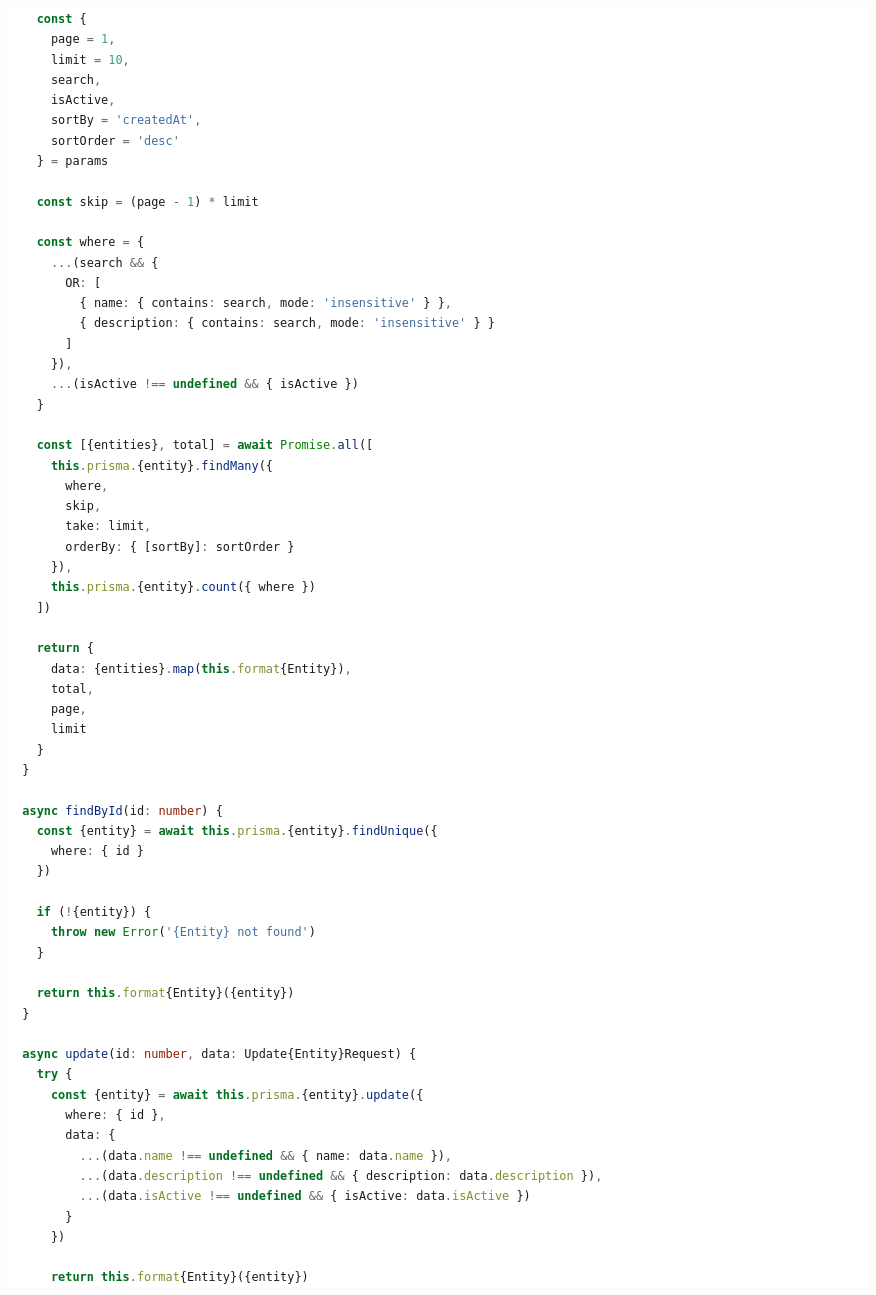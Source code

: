 ```typescript
    const {
      page = 1,
      limit = 10,
      search,
      isActive,
      sortBy = 'createdAt',
      sortOrder = 'desc'
    } = params

    const skip = (page - 1) * limit
    
    const where = {
      ...(search && {
        OR: [
          { name: { contains: search, mode: 'insensitive' } },
          { description: { contains: search, mode: 'insensitive' } }
        ]
      }),
      ...(isActive !== undefined && { isActive })
    }

    const [{entities}, total] = await Promise.all([
      this.prisma.{entity}.findMany({
        where,
        skip,
        take: limit,
        orderBy: { [sortBy]: sortOrder }
      }),
      this.prisma.{entity}.count({ where })
    ])

    return {
      data: {entities}.map(this.format{Entity}),
      total,
      page,
      limit
    }
  }

  async findById(id: number) {
    const {entity} = await this.prisma.{entity}.findUnique({
      where: { id }
    })

    if (!{entity}) {
      throw new Error('{Entity} not found')
    }

    return this.format{Entity}({entity})
  }

  async update(id: number, data: Update{Entity}Request) {
    try {
      const {entity} = await this.prisma.{entity}.update({
        where: { id },
        data: {
          ...(data.name !== undefined && { name: data.name }),
          ...(data.description !== undefined && { description: data.description }),
          ...(data.isActive !== undefined && { isActive: data.isActive })
        }
      })
      
      return this.format{Entity}({entity})
```